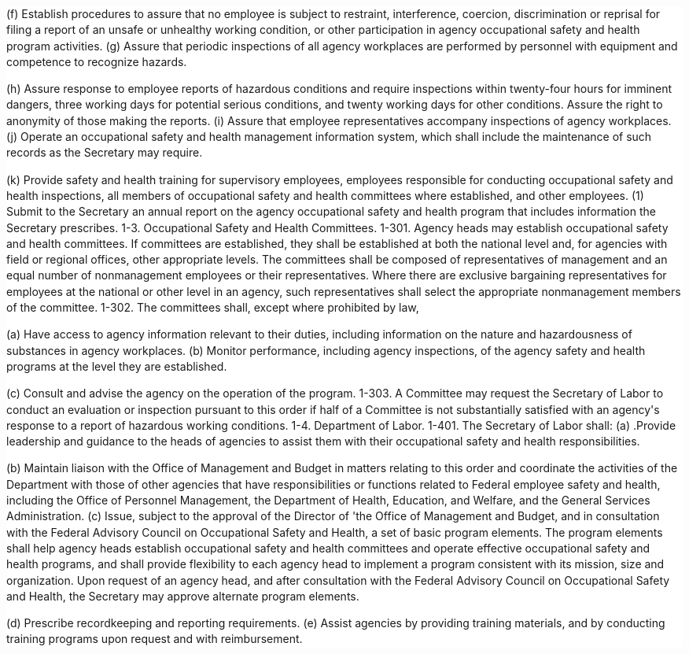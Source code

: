 (f) Establish procedures to assure that no employee is subject to restraint, interference, coercion, discrimination or reprisal for filing a report of an unsafe or unhealthy working condition, or other participation in agency occupational safety and health program activities.
(g) Assure that periodic inspections of all agency workplaces are performed by personnel with equipment and competence to recognize hazards.

(h) Assure response to employee reports of hazardous conditions and require inspections within twenty-four hours for imminent dangers, three working days for potential serious conditions, and twenty working days for other conditions. Assure the right to anonymity of those making the reports.
    (i) Assure that employee representatives accompany inspections of agency workplaces.
(j) Operate an occupational safety and health management information system, which shall include the maintenance of such records as the Secretary may require.

(k) Provide safety and health training for supervisory employees, employees responsible for conducting occupational safety and health inspections, all members of occupational safety and health committees where established, and other employees.
    (1) Submit to the Secretary an annual report on the agency occupational safety and health program that includes information the Secretary prescribes.
1-3. Occupational Safety and Health Committees.
1-301. Agency heads may establish occupational safety and health committees. If committees are established, they shall be established at both the national level and, for agencies with field or regional offices, other appropriate levels. The committees shall be composed of representatives of management and an equal number of nonmanagement employees or their representatives. Where there are exclusive bargaining representatives for employees at the national or other level in an agency, such representatives shall select the appropriate nonmanagement members of the committee.
1-302. The committees shall, except where prohibited by law,

(a) Have access to agency information relevant to their duties, including information on the nature and hazardousness of substances in agency workplaces.
(b) Monitor performance, including agency inspections, of the agency safety and health programs at the level they are established.

(c) Consult and advise the agency on the operation of the program.
1-303. A Committee may request the Secretary of Labor to conduct an evaluation or inspection pursuant to this order if half of a Committee is not substantially satisfied with an agency's response to a report of hazardous working conditions.
1-4. Department of Labor.
1-401. The Secretary of Labor shall: (a) .Provide leadership and guidance to the heads of agencies to assist them with their occupational safety and health responsibilities.

(b) Maintain liaison with the Office of Management and Budget in matters relating to this order and coordinate the activities of the Department with those of other agencies that have responsibilities or functions related to Federal employee safety and health, including the Office of Personnel Management, the Department of Health, Education, and Welfare, and the General Services Administration.
(c) Issue, subject to the approval of the Director of 'the Office of Management and Budget, and in consultation with the Federal Advisory Council on Occupational Safety and Health, a set of basic program elements. The program elements shall help agency heads establish occupational safety and health committees and operate effective occupational safety and health programs, and shall provide flexibility to each agency head to implement a program consistent with its mission, size and organization. Upon request of an agency head, and after consultation with the Federal Advisory Council on Occupational Safety and Health, the Secretary may approve alternate program elements.

(d) Prescribe recordkeeping and reporting requirements.
(e) Assist agencies by providing training materials, and by conducting training programs upon request and with reimbursement.
